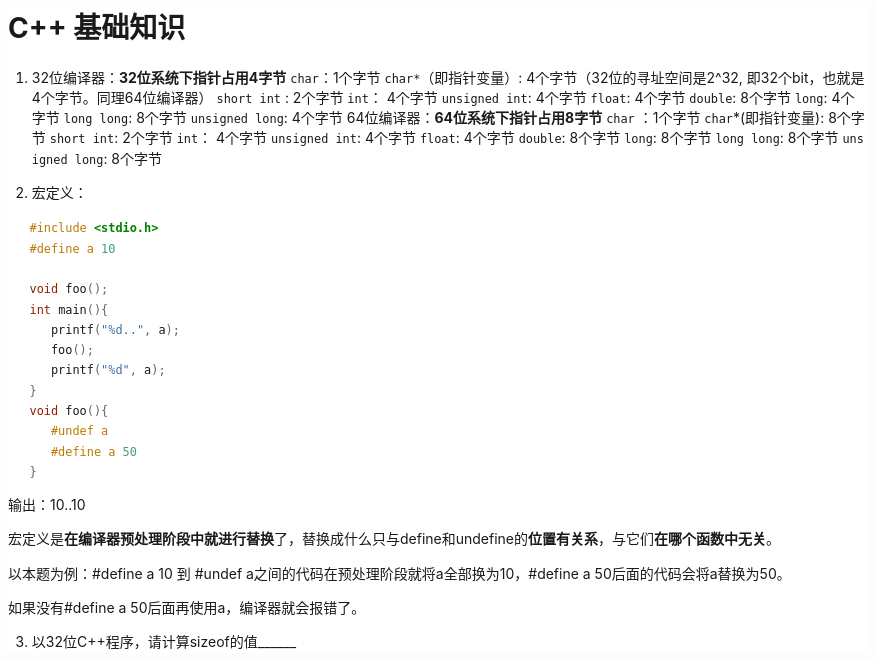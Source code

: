 

# C++ 基础知识

1. 32位编译器：**32位系统下指针占用4字节**
       `char`：1个字节
       `char*`（即指针变量）: 4个字节（32位的寻址空间是2^32, 即32个bit，也就是4个字节。同理64位编译器）
       `short int` : 2个字节
       `int`： 4个字节
       `unsigned int`: 4个字节
       `float`: 4个字节
       `double`:  8个字节
       `long`:  4个字节
       `long long`: 8个字节
       `unsigned long`: 4个字节
   64位编译器：**64位系统下指针占用8字节**
      `char` ：1个字节
      `char`*(即指针变量): 8个字节
      `short int`: 2个字节
      `int`： 4个字节
      `unsigned int`: 4个字节
      `float`: 4个字节
      `double`:  8个字节
      `long`:  8个字节
      `long long`: 8个字节
      `unsigned long`: 8个字节

2. 宏定义：
```c++
   #include <stdio.h>
   #define a 10 
   
   void foo();  
   int main(){ 
      printf("%d..", a); 
      foo(); 
      printf("%d", a); 
   } 
   void foo(){ 
      #undef a 
      #define a 50 
   }
```

输出：10..10

宏定义是**在编译器预处理阶段中就进行替换**了，替换成什么只与define和undefine的**位置有关系**，与它们**在哪个函数中无关**。

以本题为例：#define a 10 到 #undef a之间的代码在预处理阶段就将a全部换为10，#define a 50后面的代码会将a替换为50。

如果没有#define a 50后面再使用a，编译器就会报错了。   



3. 以32位C++程序，请计算sizeof的值______
